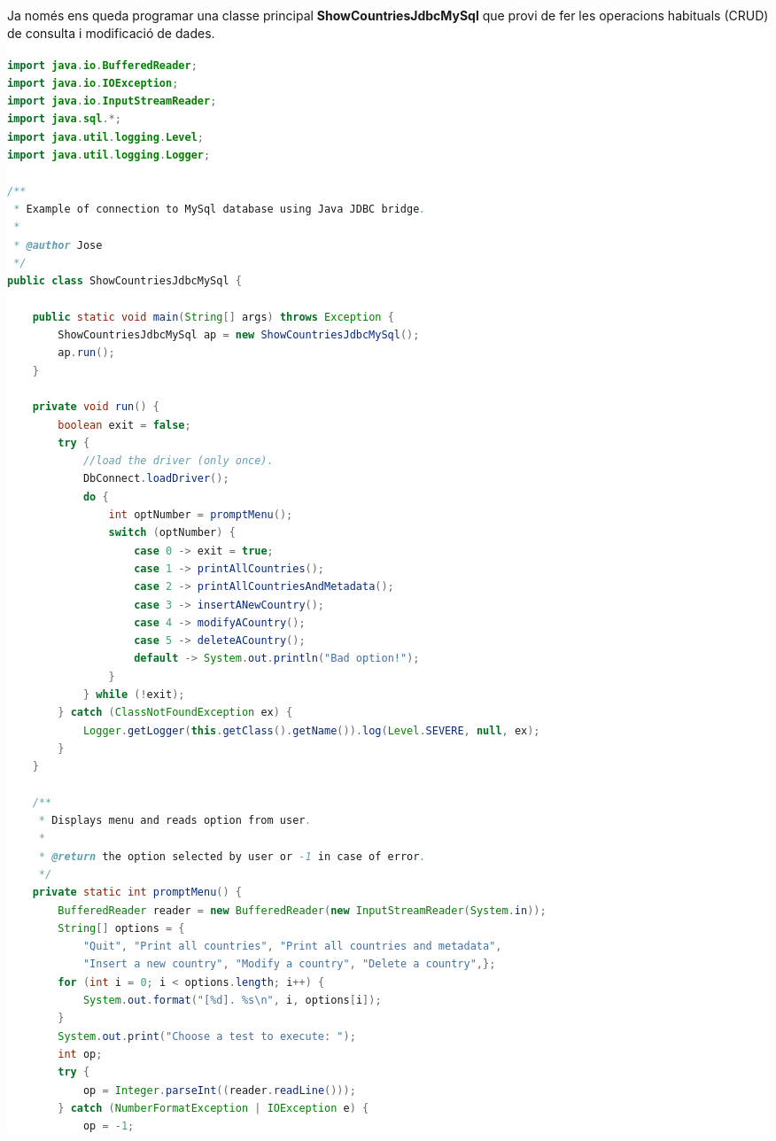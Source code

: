 Ja només ens queda programar una classe principal **ShowCountriesJdbcMySql** que provi de fer les operacions habituals (CRUD) de consulta i modificació de dades.

```java
import java.io.BufferedReader;
import java.io.IOException;
import java.io.InputStreamReader;
import java.sql.*;
import java.util.logging.Level;
import java.util.logging.Logger;

/**
 * Example of connection to MySql database using Java JDBC bridge.
 *
 * @author Jose
 */
public class ShowCountriesJdbcMySql {

    public static void main(String[] args) throws Exception {
        ShowCountriesJdbcMySql ap = new ShowCountriesJdbcMySql();
        ap.run();
    }

    private void run() {
        boolean exit = false;
        try {
            //load the driver (only once).
            DbConnect.loadDriver();
            do {
                int optNumber = promptMenu();
                switch (optNumber) {
                    case 0 -> exit = true;
                    case 1 -> printAllCountries();
                    case 2 -> printAllCountriesAndMetadata();
                    case 3 -> insertANewCountry();
                    case 4 -> modifyACountry();
                    case 5 -> deleteACountry();
                    default -> System.out.println("Bad option!");
                }
            } while (!exit);
        } catch (ClassNotFoundException ex) {
            Logger.getLogger(this.getClass().getName()).log(Level.SEVERE, null, ex);
        }
    }

    /**
     * Displays menu and reads option from user.
     *
     * @return the option selected by user or -1 in case of error.
     */
    private static int promptMenu() {
        BufferedReader reader = new BufferedReader(new InputStreamReader(System.in));
        String[] options = {
            "Quit", "Print all countries", "Print all countries and metadata",
            "Insert a new country", "Modify a country", "Delete a country",};
        for (int i = 0; i < options.length; i++) {
            System.out.format("[%d]. %s\n", i, options[i]);
        }
        System.out.print("Choose a test to execute: ");
        int op;
        try {
            op = Integer.parseInt((reader.readLine()));
        } catch (NumberFormatException | IOException e) {
            op = -1;
```